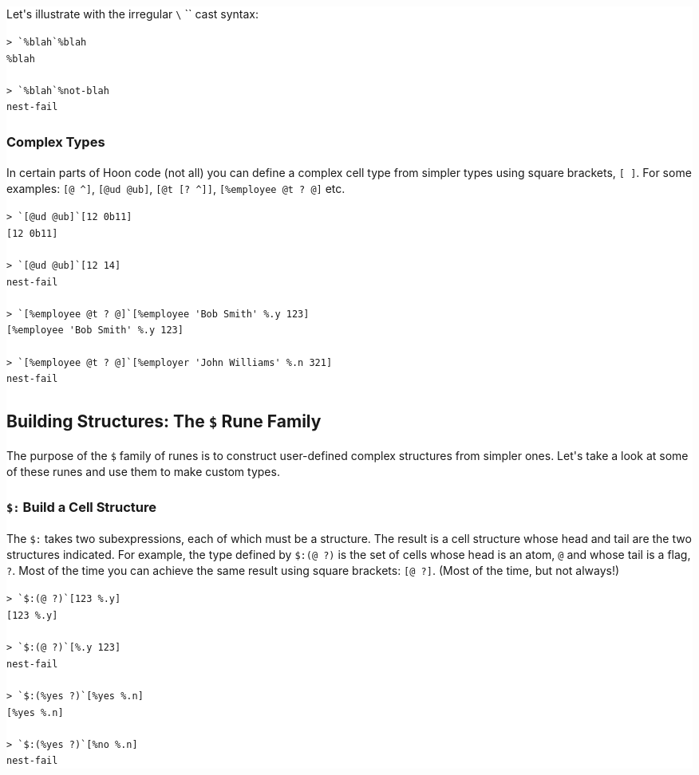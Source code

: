 Let's illustrate with the irregular `\` \`` cast syntax:

```
> `%blah`%blah
%blah

> `%blah`%not-blah
nest-fail
```

### Complex Types

In certain parts of Hoon code (not all) you can define a complex cell type from simpler types using square brackets, `[ ]`.  For some examples: `[@ ^]`, `[@ud @ub]`, `[@t [? ^]]`, `[%employee @t ? @]` etc.

```
> `[@ud @ub]`[12 0b11]
[12 0b11]

> `[@ud @ub]`[12 14]
nest-fail

> `[%employee @t ? @]`[%employee 'Bob Smith' %.y 123]
[%employee 'Bob Smith' %.y 123]

> `[%employee @t ? @]`[%employer 'John Williams' %.n 321]
nest-fail
```

## Building Structures: The `$` Rune Family

The purpose of the `$` family of runes is to construct user-defined complex structures from simpler ones.  Let's take a look at some of these runes and use them to make custom types.

### `$:` Build a Cell Structure

The `$:` takes two subexpressions, each of which must be a structure.  The result is a cell structure whose head and tail are the two structures indicated.  For example, the type defined by `$:(@ ?)` is the set of cells whose head is an atom, `@` and whose tail is a flag, `?`.  Most of the time you can achieve the same result using square brackets: `[@ ?]`.  (Most of the time, but not always!)

```
> `$:(@ ?)`[123 %.y]
[123 %.y]

> `$:(@ ?)`[%.y 123]
nest-fail

> `$:(%yes ?)`[%yes %.n]
[%yes %.n]

> `$:(%yes ?)`[%no %.n]
nest-fail
```
